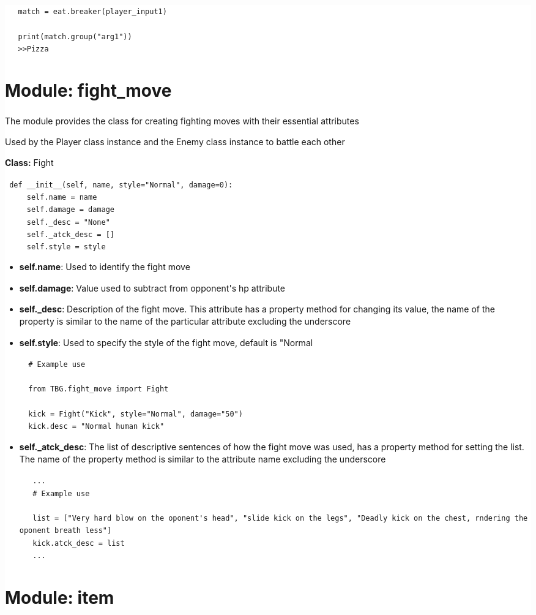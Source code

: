        match = eat.breaker(player_input1)

       print(match.group("arg1"))
       >>Pizza

# Module: fight_move

The module provides the class for
creating fighting moves with their essential attributes

Used by the Player class instance and the Enemy class instance to
battle each other

**Class:** Fight

     def __init__(self, name, style="Normal", damage=0):
         self.name = name
         self.damage = damage
         self._desc = "None"
         self._atck_desc = []
         self.style = style

*  **self.name**: Used to identify the fight move
*  **self.damage**: Value used to subtract from opponent's hp attribute

*  **self._desc**:  Description of the fight move. This attribute has
a property method for changing its value, the name of the property is  similar to the name of the particular attribute excluding the underscore

*  **self.style**: Used to specify the style of the fight move, default is "Normal

         # Example use

         from TBG.fight_move import Fight

         kick = Fight("Kick", style="Normal", damage="50")
         kick.desc = "Normal human kick"

*  **self._atck_desc**: The list of descriptive sentences of how the fight move was used, has a property method for setting the list.
The name of the property method is similar to the attribute name excluding the underscore

          ...
          # Example use

          list = ["Very hard blow on the oponent's head", "slide kick on the legs", "Deadly kick on the chest, rndering the oponent breath less"]
          kick.atck_desc = list
          ...


# Module: item
